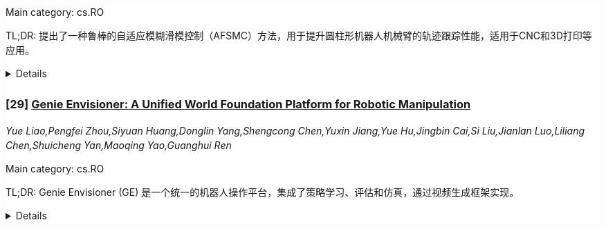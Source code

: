 Main category: cs.RO

TL;DR: 提出了一种鲁棒的自适应模糊滑模控制（AFSMC）方法，用于提升圆柱形机器人机械臂的轨迹跟踪性能，适用于CNC和3D打印等应用。


<details><summary>Details</summary></details>


### [29] [Genie Envisioner: A Unified World Foundation Platform for Robotic Manipulation](https://arxiv.org/abs/2508.05635)
*Yue Liao,Pengfei Zhou,Siyuan Huang,Donglin Yang,Shengcong Chen,Yuxin Jiang,Yue Hu,Jingbin Cai,Si Liu,Jianlan Luo,Liliang Chen,Shuicheng Yan,Maoqing Yao,Guanghui Ren*

Main category: cs.RO

TL;DR: Genie Envisioner (GE) 是一个统一的机器人操作平台，集成了策略学习、评估和仿真，通过视频生成框架实现。


<details><summary>Details</summary></details>
